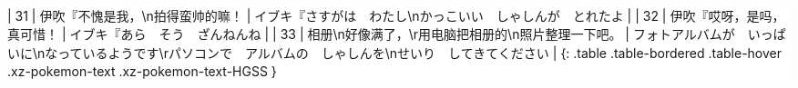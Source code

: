| 31 | 伊吹『不愧是我，\n拍得蛮帅的嘛！ | イブキ『さすがは　わたし\nかっこいい　しゃしんが　とれたよ |
| 32 | 伊吹『哎呀，是吗，真可惜！ | イブキ『あら　そう　ざんねんね |
| 33 | 相册\n好像满了，\r用电脑把相册的\n照片整理一下吧。 | フォトアルバムが　いっぱいに\nなっているようです\rパソコンで　アルバムの　しゃしんを\nせいり　してきてください |
{: .table .table-bordered .table-hover .xz-pokemon-text .xz-pokemon-text-HGSS }